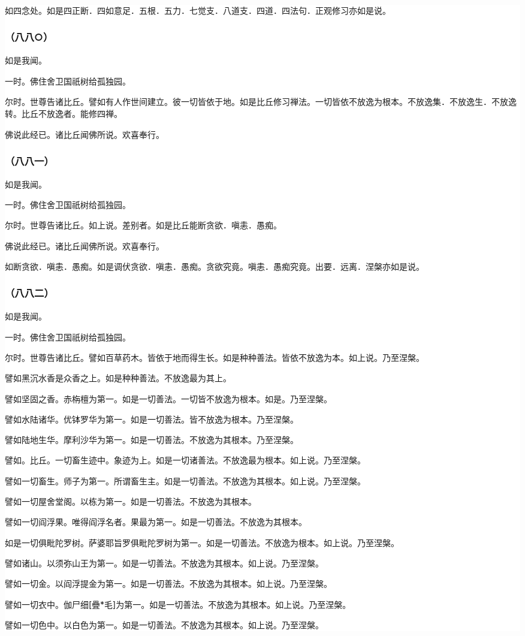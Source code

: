 如四念处。如是四正断．四如意足．五根．五力．七觉支．八道支．四道．四法句．正观修习亦如是说。

### （八八○）

<a name="880"></a>

如是我闻。

一时。佛住舍卫国祇树给孤独园。

尔时。世尊告诸比丘。譬如有人作世间建立。彼一切皆依于地。如是比丘修习禅法。一切皆依不放逸为根本。不放逸集．不放逸生．不放逸转。比丘不放逸者。能修四禅。

佛说此经已。诸比丘闻佛所说。欢喜奉行。

### （八八一）

<a name="881"></a>

如是我闻。

一时。佛住舍卫国祇树给孤独园。

尔时。世尊告诸比丘。如上说。差别者。如是比丘能断贪欲．嗔恚．愚痴。

佛说此经已。诸比丘闻佛所说。欢喜奉行。

如断贪欲．嗔恚．愚痴。如是调伏贪欲．嗔恚．愚痴。贪欲究竟。嗔恚．愚痴究竟。出要．远离．涅槃亦如是说。

### （八八二）

<a name="882"></a>

如是我闻。

一时。佛住舍卫国祇树给孤独园。

尔时。世尊告诸比丘。譬如百草药木。皆依于地而得生长。如是种种善法。皆依不放逸为本。如上说。乃至涅槃。

譬如黑沉水香是众香之上。如是种种善法。不放逸最为其上。

譬如坚固之香。赤栴檀为第一。如是一切善法。一切皆不放逸为根本。如是。乃至涅槃。

譬如水陆诸华。优钵罗华为第一。如是一切善法。皆不放逸为根本。乃至涅槃。

譬如陆地生华。摩利沙华为第一。如是一切善法。不放逸为其根本。乃至涅槃。

譬如。比丘。一切畜生迹中。象迹为上。如是一切诸善法。不放逸最为根本。如上说。乃至涅槃。

譬如一切畜生。师子为第一。所谓畜生主。如是一切善法。不放逸为其根本。如上说。乃至涅槃。

譬如一切屋舍堂阁。以栋为第一。如是一切善法。不放逸为其根本。

譬如一切阎浮果。唯得阎浮名者。果最为第一。如是一切善法。不放逸为其根本。

如是一切俱毗陀罗树。萨婆耶旨罗俱毗陀罗树为第一。如是一切善法。不放逸为根本。如上说。乃至涅槃。

譬如诸山。以须弥山王为第一。如是一切善法。不放逸为其根本。如上说。乃至涅槃。

譬如一切金。以阎浮提金为第一。如是一切善法。不放逸为其根本。如上说。乃至涅槃。

譬如一切衣中。伽尸细[疊\*毛]为第一。如是一切善法。不放逸为其根本。如上说。乃至涅槃。

譬如一切色中。以白色为第一。如是一切善法。不放逸为其根本。如上说。乃至涅槃。
